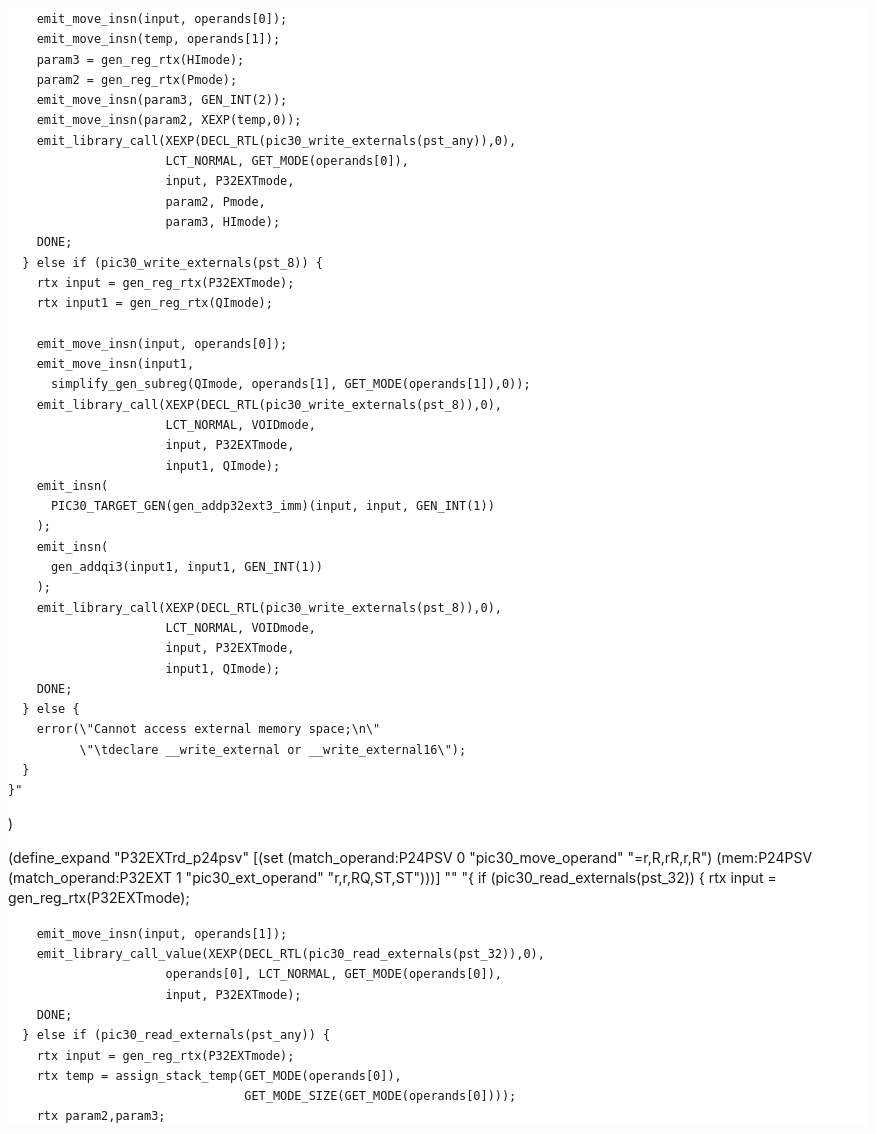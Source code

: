         emit_move_insn(input, operands[0]);
        emit_move_insn(temp, operands[1]);
        param3 = gen_reg_rtx(HImode);
        param2 = gen_reg_rtx(Pmode);
        emit_move_insn(param3, GEN_INT(2));
        emit_move_insn(param2, XEXP(temp,0));
        emit_library_call(XEXP(DECL_RTL(pic30_write_externals(pst_any)),0),
                          LCT_NORMAL, GET_MODE(operands[0]),
                          input, P32EXTmode,
                          param2, Pmode,
                          param3, HImode);
        DONE;
      } else if (pic30_write_externals(pst_8)) {
        rtx input = gen_reg_rtx(P32EXTmode);
        rtx input1 = gen_reg_rtx(QImode);

        emit_move_insn(input, operands[0]);
        emit_move_insn(input1, 
          simplify_gen_subreg(QImode, operands[1], GET_MODE(operands[1]),0));
        emit_library_call(XEXP(DECL_RTL(pic30_write_externals(pst_8)),0),
                          LCT_NORMAL, VOIDmode,
                          input, P32EXTmode,
                          input1, QImode);
        emit_insn(
          PIC30_TARGET_GEN(gen_addp32ext3_imm)(input, input, GEN_INT(1))
        );
        emit_insn(
          gen_addqi3(input1, input1, GEN_INT(1))
        );
        emit_library_call(XEXP(DECL_RTL(pic30_write_externals(pst_8)),0),
                          LCT_NORMAL, VOIDmode,
                          input, P32EXTmode,
                          input1, QImode);
        DONE;
      } else {
        error(\"Cannot access external memory space;\n\"
              \"\tdeclare __write_external or __write_external16\");
      }
    }"
)

(define_expand "P32EXTrd_p24psv"
   [(set (match_operand:P24PSV 0 "pic30_move_operand"       "=r,R,rR,r,R")
         (mem:P24PSV
           (match_operand:P32EXT 1 "pic30_ext_operand" "r,r,RQ,ST,ST")))]
   ""
   "{
      if (pic30_read_externals(pst_32)) {
        rtx input = gen_reg_rtx(P32EXTmode);

        emit_move_insn(input, operands[1]);
        emit_library_call_value(XEXP(DECL_RTL(pic30_read_externals(pst_32)),0),
                          operands[0], LCT_NORMAL, GET_MODE(operands[0]),
                          input, P32EXTmode);
        DONE;
      } else if (pic30_read_externals(pst_any)) {
        rtx input = gen_reg_rtx(P32EXTmode);
        rtx temp = assign_stack_temp(GET_MODE(operands[0]),
                                     GET_MODE_SIZE(GET_MODE(operands[0])));
        rtx param2,param3;
